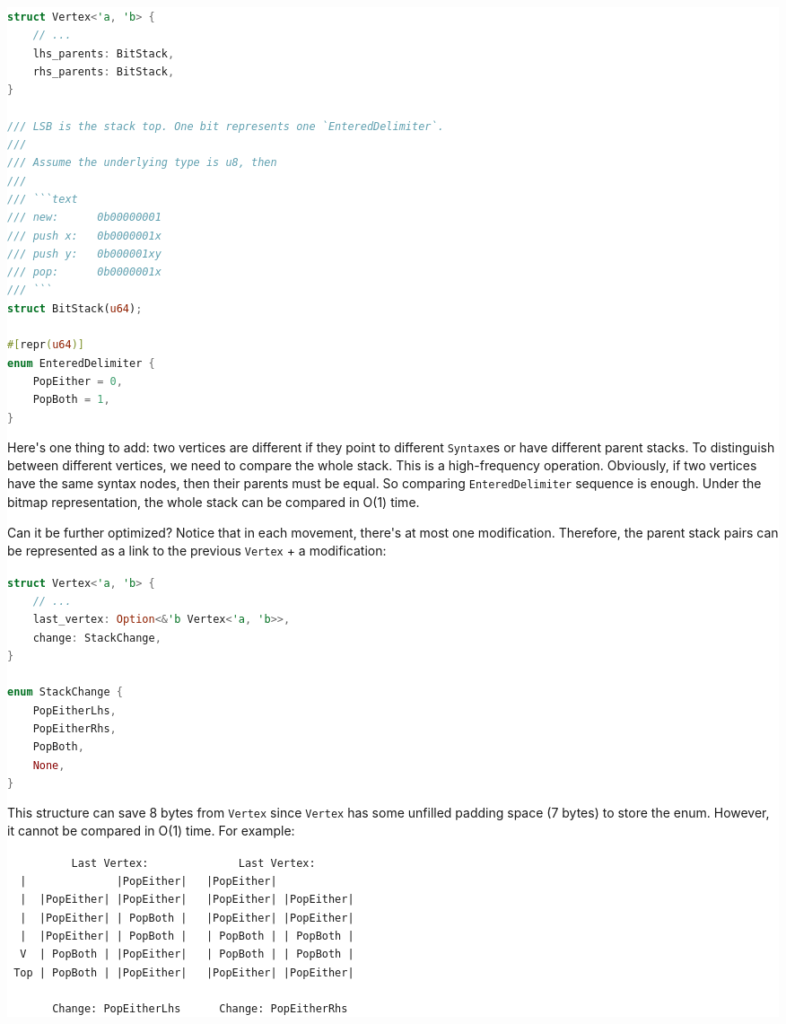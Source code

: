 ```rust
struct Vertex<'a, 'b> {
    // ...
    lhs_parents: BitStack,
    rhs_parents: BitStack,
}

/// LSB is the stack top. One bit represents one `EnteredDelimiter`.
///
/// Assume the underlying type is u8, then
///
/// ```text
/// new:      0b00000001
/// push x:   0b0000001x
/// push y:   0b000001xy
/// pop:      0b0000001x
/// ```
struct BitStack(u64);

#[repr(u64)]
enum EnteredDelimiter {
    PopEither = 0,
    PopBoth = 1,
}
```

Here's one thing to add: two vertices are different if they point to different `Syntax`es or have different parent stacks. To distinguish between different vertices, we need to compare the whole stack. This is a high-frequency operation. Obviously, if two vertices have the same syntax nodes, then their parents must be equal. So comparing `EnteredDelimiter` sequence is enough. Under the bitmap representation, the whole stack can be compared in O(1) time.

Can it be further optimized? Notice that in each movement, there's at most one modification. Therefore, the parent stack pairs can be represented as a link to the previous `Vertex` + a modification:

```rust
struct Vertex<'a, 'b> {
    // ...
    last_vertex: Option<&'b Vertex<'a, 'b>>,
    change: StackChange,
}

enum StackChange {
    PopEitherLhs,
    PopEitherRhs,
    PopBoth,
    None,
}
```

This structure can save 8 bytes from `Vertex` since `Vertex` has some unfilled padding space (7 bytes) to store the enum. However, it cannot be compared in O(1) time. For example:

```text
          Last Vertex:              Last Vertex:
  |              |PopEither|   |PopEither|
  |  |PopEither| |PopEither|   |PopEither| |PopEither|
  |  |PopEither| | PopBoth |   |PopEither| |PopEither|
  |  |PopEither| | PopBoth |   | PopBoth | | PopBoth |
  V  | PopBoth | |PopEither|   | PopBoth | | PopBoth |
 Top | PopBoth | |PopEither|   |PopEither| |PopEither|

       Change: PopEitherLhs      Change: PopEitherRhs
```
